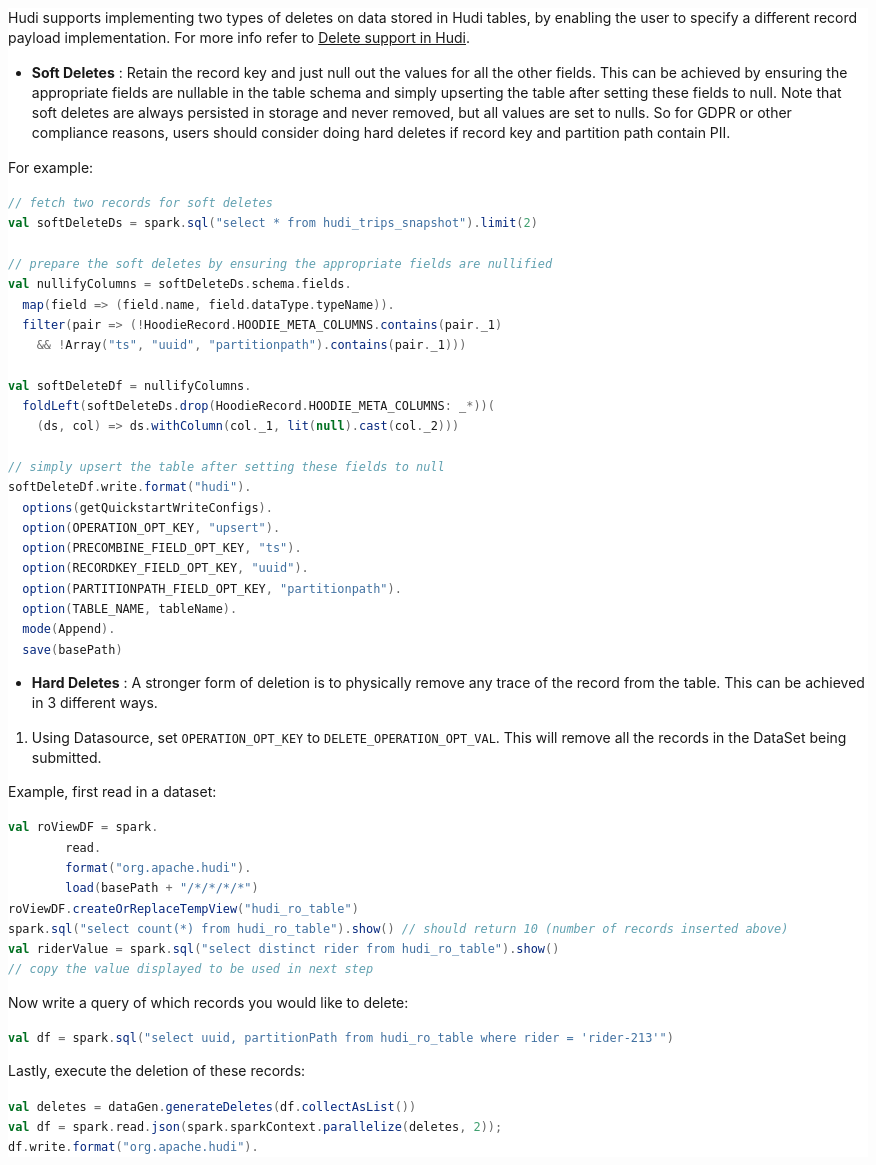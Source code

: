 Hudi supports implementing two types of deletes on data stored in Hudi tables, by enabling the user to specify a different record payload implementation.
For more info refer to [Delete support in Hudi](https://cwiki.apache.org/confluence/x/6IqvC).

- **Soft Deletes** : Retain the record key and just null out the values for all the other fields.
  This can be achieved by ensuring the appropriate fields are nullable in the table schema and simply upserting the table after setting these fields to null.
  Note that soft deletes are always persisted in storage and never removed, but all values are set to nulls.
  So for GDPR or other compliance reasons, users should consider doing hard deletes if record key and partition path
  contain PII.

For example:
```scala
// fetch two records for soft deletes
val softDeleteDs = spark.sql("select * from hudi_trips_snapshot").limit(2)

// prepare the soft deletes by ensuring the appropriate fields are nullified
val nullifyColumns = softDeleteDs.schema.fields.
  map(field => (field.name, field.dataType.typeName)).
  filter(pair => (!HoodieRecord.HOODIE_META_COLUMNS.contains(pair._1)
    && !Array("ts", "uuid", "partitionpath").contains(pair._1)))

val softDeleteDf = nullifyColumns.
  foldLeft(softDeleteDs.drop(HoodieRecord.HOODIE_META_COLUMNS: _*))(
    (ds, col) => ds.withColumn(col._1, lit(null).cast(col._2)))

// simply upsert the table after setting these fields to null
softDeleteDf.write.format("hudi").
  options(getQuickstartWriteConfigs).
  option(OPERATION_OPT_KEY, "upsert").
  option(PRECOMBINE_FIELD_OPT_KEY, "ts").
  option(RECORDKEY_FIELD_OPT_KEY, "uuid").
  option(PARTITIONPATH_FIELD_OPT_KEY, "partitionpath").
  option(TABLE_NAME, tableName).
  mode(Append).
  save(basePath)
```

- **Hard Deletes** : A stronger form of deletion is to physically remove any trace of the record from the table. This can be achieved in 3 different ways. 

1. Using Datasource, set `OPERATION_OPT_KEY` to `DELETE_OPERATION_OPT_VAL`. This will remove all the records in the DataSet being submitted.

Example, first read in a dataset:
```scala
val roViewDF = spark.
        read.
        format("org.apache.hudi").
        load(basePath + "/*/*/*/*")
roViewDF.createOrReplaceTempView("hudi_ro_table")
spark.sql("select count(*) from hudi_ro_table").show() // should return 10 (number of records inserted above)
val riderValue = spark.sql("select distinct rider from hudi_ro_table").show()
// copy the value displayed to be used in next step
```
Now write a query of which records you would like to delete:
```scala
val df = spark.sql("select uuid, partitionPath from hudi_ro_table where rider = 'rider-213'")
```
Lastly, execute the deletion of these records:
```scala
val deletes = dataGen.generateDeletes(df.collectAsList())
val df = spark.read.json(spark.sparkContext.parallelize(deletes, 2));
df.write.format("org.apache.hudi").
```